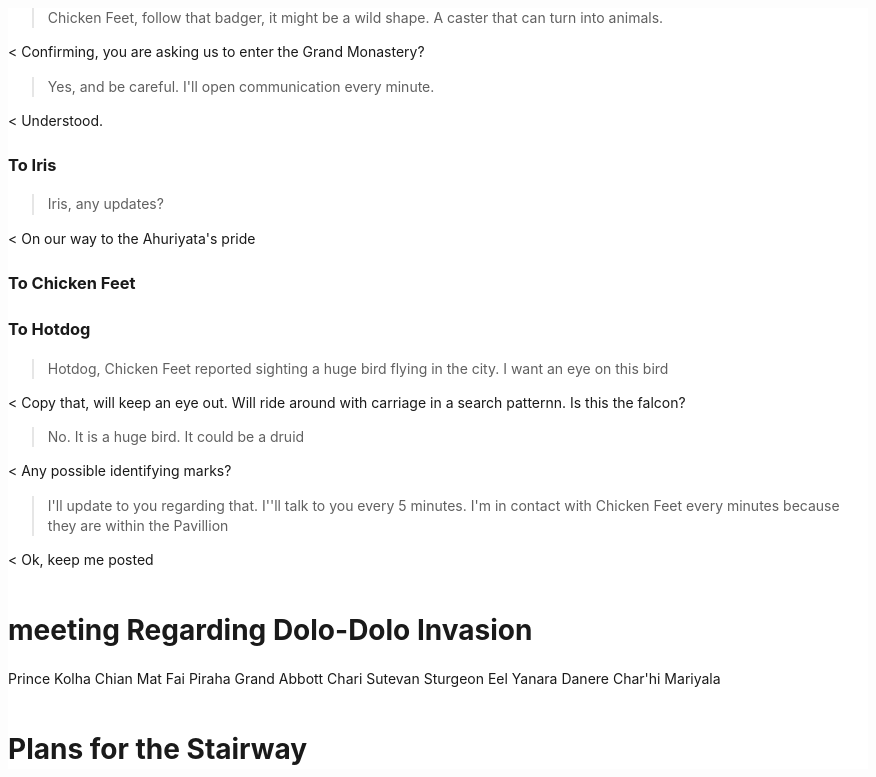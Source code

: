 > Chicken Feet, follow that badger, it might be a wild shape. A caster that can turn into animals.

< Confirming, you are asking us to enter the Grand Monastery?

> Yes, and be careful. I'll open communication every minute.

< Understood. 


### To Iris

> Iris, any updates?

< On our way to the Ahuriyata's pride


### To Chicken Feet

### To Hotdog

> Hotdog, Chicken Feet reported sighting a huge bird flying in the city. I want an eye on this bird

< Copy that, will keep an eye out. Will ride around with carriage in a search patternn. Is this the 
  falcon?

> No. It is a huge bird. It could be a druid

< Any possible identifying marks?

> I'll update to you regarding that. I''ll talk to you every 5 minutes. I'm in contact with Chicken Feet
> every minutes because they are within the Pavillion

< Ok, keep me posted



# meeting Regarding Dolo-Dolo Invasion 

Prince Kolha
Chian
Mat
Fai
Piraha
Grand Abbott
Chari
Sutevan
Sturgeon
Eel
Yanara
Danere
Char'hi
Mariyala


# Plans for the Stairway
